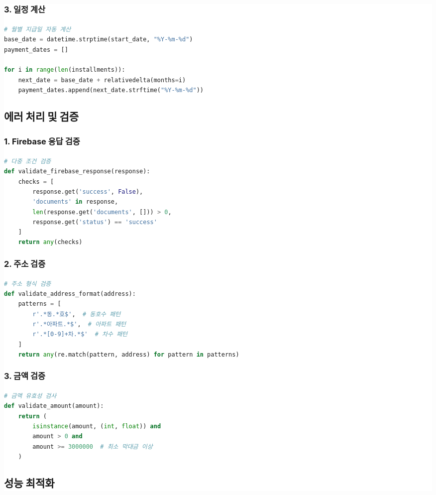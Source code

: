 ### 3. 일정 계산
```python
# 월별 지급일 자동 계산
base_date = datetime.strptime(start_date, "%Y-%m-%d")
payment_dates = []

for i in range(len(installments)):
    next_date = base_date + relativedelta(months=i)
    payment_dates.append(next_date.strftime("%Y-%m-%d"))
```

## 에러 처리 및 검증

### 1. Firebase 응답 검증
```python
# 다중 조건 검증
def validate_firebase_response(response):
    checks = [
        response.get('success', False),
        'documents' in response,
        len(response.get('documents', [])) > 0,
        response.get('status') == 'success'
    ]
    return any(checks)
```

### 2. 주소 검증
```python
# 주소 형식 검증
def validate_address_format(address):
    patterns = [
        r'.*동.*호$',  # 동호수 패턴
        r'.*아파트.*$',  # 아파트 패턴
        r'.*[0-9]+차.*$'  # 차수 패턴
    ]
    return any(re.match(pattern, address) for pattern in patterns)
```

### 3. 금액 검증
```python
# 금액 유효성 검사
def validate_amount(amount):
    return (
        isinstance(amount, (int, float)) and
        amount > 0 and
        amount >= 3000000  # 최소 막대금 이상
    )
```

## 성능 최적화

